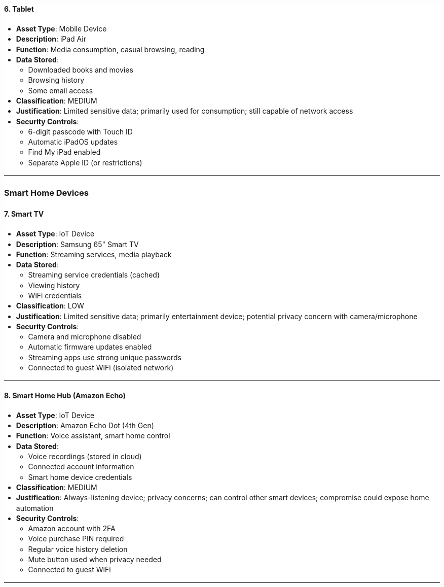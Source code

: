 
#### 6. Tablet
- **Asset Type**: Mobile Device
- **Description**: iPad Air
- **Function**: Media consumption, casual browsing, reading
- **Data Stored**:
  - Downloaded books and movies
  - Browsing history
  - Some email access
- **Classification**: MEDIUM
- **Justification**: Limited sensitive data; primarily used for consumption; still capable of network access
- **Security Controls**:
  - 6-digit passcode with Touch ID
  - Automatic iPadOS updates
  - Find My iPad enabled
  - Separate Apple ID (or restrictions)

---

### Smart Home Devices

#### 7. Smart TV
- **Asset Type**: IoT Device
- **Description**: Samsung 65" Smart TV
- **Function**: Streaming services, media playback
- **Data Stored**:
  - Streaming service credentials (cached)
  - Viewing history
  - WiFi credentials
- **Classification**: LOW
- **Justification**: Limited sensitive data; primarily entertainment device; potential privacy concern with camera/microphone
- **Security Controls**:
  - Camera and microphone disabled
  - Automatic firmware updates enabled
  - Streaming apps use strong unique passwords
  - Connected to guest WiFi (isolated network)

---

#### 8. Smart Home Hub (Amazon Echo)
- **Asset Type**: IoT Device
- **Description**: Amazon Echo Dot (4th Gen)
- **Function**: Voice assistant, smart home control
- **Data Stored**:
  - Voice recordings (stored in cloud)
  - Connected account information
  - Smart home device credentials
- **Classification**: MEDIUM
- **Justification**: Always-listening device; privacy concerns; can control other smart devices; compromise could expose home automation
- **Security Controls**:
  - Amazon account with 2FA
  - Voice purchase PIN required
  - Regular voice history deletion
  - Mute button used when privacy needed
  - Connected to guest WiFi

---